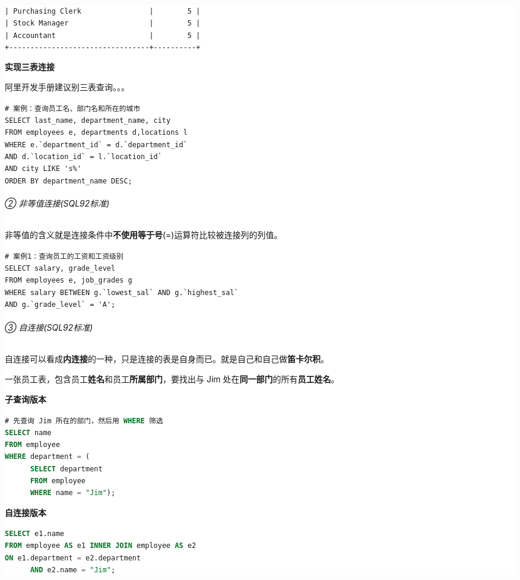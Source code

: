 ```mysql
| Purchasing Clerk                |        5 |
| Stock Manager                   |        5 |
| Accountant                      |        5 |
+---------------------------------+----------+
```

**实现三表连接**

阿里开发手册建议别三表查询。。。

```mysql
# 案例：查询员工名、部门名和所在的城市
SELECT last_name, department_name, city
FROM employees e, departments d,locations l
WHERE e.`department_id` = d.`department_id`
AND d.`location_id` = l.`location_id`
AND city LIKE 's%'
ORDER BY department_name DESC;
```

###### ② 非等值连接(SQL92标准)

非等值的含义就是连接条件中**不使用等于号**(=)运算符比较被连接列的列值。

```mysql
# 案例1：查询员工的工资和工资级别
SELECT salary, grade_level
FROM employees e, job_grades g
WHERE salary BETWEEN g.`lowest_sal` AND g.`highest_sal`
AND g.`grade_level` = 'A';
```

###### ③ 自连接(SQL92标准)

自连接可以看成**内连接**的一种，只是连接的表是自身而已。就是自己和自己做**笛卡尔积**。

一张员工表，包含员工**姓名**和员工**所属部门**，要找出与 Jim 处在**同一部门**的所有**员工姓名**。

**子查询版本**

```sql
# 先查询 Jim 所在的部门，然后用 WHERE 筛选
SELECT name
FROM employee
WHERE department = (
      SELECT department
      FROM employee
      WHERE name = "Jim");
```

**自连接版本**

```sql
SELECT e1.name
FROM employee AS e1 INNER JOIN employee AS e2
ON e1.department = e2.department
      AND e2.name = "Jim";
```
